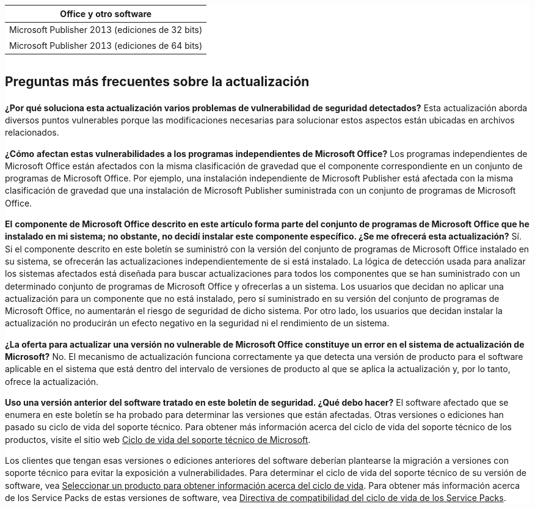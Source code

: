 | Office y otro software                          |
|-------------------------------------------------|
| Microsoft Publisher 2013 (ediciones de 32 bits) |
| Microsoft Publisher 2013 (ediciones de 64 bits) |

Preguntas más frecuentes sobre la actualización
-----------------------------------------------

<span></span>
**¿Por qué soluciona esta actualización varios problemas de vulnerabilidad de seguridad detectados?**
Esta actualización aborda diversos puntos vulnerables porque las modificaciones necesarias para solucionar estos aspectos están ubicadas en archivos relacionados.

**¿Cómo** **afectan estas vulnerabilidades a los programas independientes de Microsoft Office?**
Los programas independientes de Microsoft Office están afectados con la misma clasificación de gravedad que el componente correspondiente en un conjunto de programas de Microsoft Office. Por ejemplo, una instalación independiente de Microsoft Publisher está afectada con la misma clasificación de gravedad que una instalación de Microsoft Publisher suministrada con un conjunto de programas de Microsoft Office.

**El** **componente de Microsoft Office descrito en este artículo forma parte del conjunto de programas de Microsoft Office que he instalado en mi sistema; no obstante, no decidí instalar este componente específico. ¿Se me ofrecerá esta actualización?**
Sí. Si el componente descrito en este boletín se suministró con la versión del conjunto de programas de Microsoft Office instalado en su sistema, se ofrecerán las actualizaciones independientemente de si está instalado. La lógica de detección usada para analizar los sistemas afectados está diseñada para buscar actualizaciones para todos los componentes que se han suministrado con un determinado conjunto de programas de Microsoft Office y ofrecerlas a un sistema. Los usuarios que decidan no aplicar una actualización para un componente que no está instalado, pero sí suministrado en su versión del conjunto de programas de Microsoft Office, no aumentarán el riesgo de seguridad de dicho sistema. Por otro lado, los usuarios que decidan instalar la actualización no producirán un efecto negativo en la seguridad ni el rendimiento de un sistema.

**¿La oferta para actualizar una versión no vulnerable de Microsoft Office constituye un error en el sistema de actualización de Microsoft?**
No. El mecanismo de actualización funciona correctamente ya que detecta una versión de producto para el software aplicable en el sistema que está dentro del intervalo de versiones de producto al que se aplica la actualización y, por lo tanto, ofrece la actualización.

**Uso una versión anterior del software tratado en este boletín de seguridad. ¿Qué debo hacer?**
El software afectado que se enumera en este boletín se ha probado para determinar las versiones que están afectadas. Otras versiones o ediciones han pasado su ciclo de vida del soporte técnico. Para obtener más información acerca del ciclo de vida del soporte técnico de los productos, visite el sitio web [Ciclo de vida del soporte técnico de Microsoft](http://go.microsoft.com/fwlink/?linkid=21742).

Los clientes que tengan esas versiones o ediciones anteriores del software deberían plantearse la migración a versiones con soporte técnico para evitar la exposición a vulnerabilidades. Para determinar el ciclo de vida del soporte técnico de su versión de software, vea [Seleccionar un producto para obtener información acerca del ciclo de vida](http://go.microsoft.com/fwlink/?linkid=169555). Para obtener más información acerca de los Service Packs de estas versiones de software, vea [Directiva de compatibilidad del ciclo de vida de los Service Packs](http://go.microsoft.com/fwlink/?linkid=89213).

